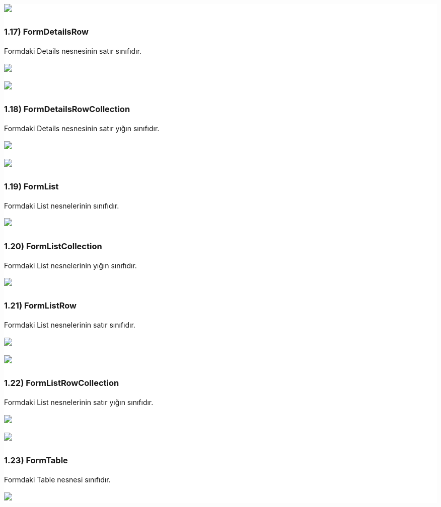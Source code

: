 ![](https://docsbimser.blob.core.windows.net/imagecontainer/eBAFormData18.1-32617d0f-79b0-4e89-858e-4c1f04e0c90c.png)

### 1.17)	FormDetailsRow

Formdaki Details nesnesinin satır sınıfıdır.

![](https://docsbimser.blob.core.windows.net/imagecontainer/eBAFormData19-27af16c3-e878-4b0b-94f5-413411b35b89.png)

![](https://docsbimser.blob.core.windows.net/imagecontainer/eBAFormData19.1-062e98a5-1f3e-4c9d-a87d-68c1e5b2bdde.png)

### 1.18)	FormDetailsRowCollection

Formdaki Details nesnesinin satır yığın sınıfıdır.

![](https://docsbimser.blob.core.windows.net/imagecontainer/eBAFormData20-16989736-08a8-45bf-96d1-043d4ad4f52c.png)

![](https://docsbimser.blob.core.windows.net/imagecontainer/eBAFormData20.1-40c7abd5-2c6d-4f23-acf1-3e17ed6c20ee.png)

### 1.19)	FormList

Formdaki List nesnelerinin sınıfıdır.

![](https://docsbimser.blob.core.windows.net/imagecontainer/eBAFormData21-f75edf6e-8687-463d-8c8c-b31521f73e86.png)

### 1.20)	FormListCollection

Formdaki List nesnelerinin yığın sınıfıdır.

![](https://docsbimser.blob.core.windows.net/imagecontainer/eBAFormData22-c5ba7156-e135-4c8a-88da-427ea5038657.png)

### 1.21)	FormListRow

Formdaki List nesnelerinin satır sınıfıdır.

![](https://docsbimser.blob.core.windows.net/imagecontainer/eBAFormData23-1bf4d8d1-9245-4b23-8b94-51c132465c5e.png)

![](https://docsbimser.blob.core.windows.net/imagecontainer/eBAFormData23.1-0a9c76ad-e25e-4a61-9804-7847e24127e1.png)

### 1.22)	FormListRowCollection

Formdaki List nesnelerinin satır yığın sınıfıdır.

![](https://docsbimser.blob.core.windows.net/imagecontainer/eBAFormData24-acab63e4-b575-4c19-9335-158fac8e482e.png)

![](https://docsbimser.blob.core.windows.net/imagecontainer/eBAFormData24.1-2b5df7a7-1572-4afe-8049-e94ff23afe1b.png)

### 1.23)	FormTable

Formdaki Table nesnesi sınıfıdır.

![](https://docsbimser.blob.core.windows.net/imagecontainer/eBAFormData25-ec1ff6d8-a394-42e8-adab-5f9571ac57f6.png)

